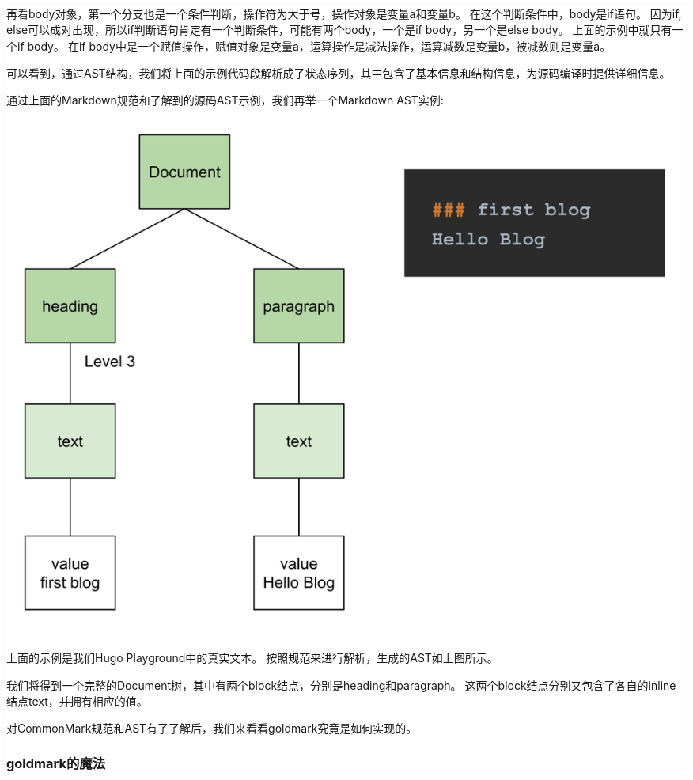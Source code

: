 再看body对象，第一个分支也是一个条件判断，操作符为大于号，操作对象是变量a和变量b。
在这个判断条件中，body是if语句。
因为if, else可以成对出现，所以if判断语句肯定有一个判断条件，可能有两个body，一个是if body，另一个是else body。
上面的示例中就只有一个if body。
在if body中是一个赋值操作，赋值对象是变量a，运算操作是减法操作，运算减数是变量b，被减数则是变量a。

可以看到，通过AST结构，我们将上面的示例代码段解析成了状态序列，其中包含了基本信息和结构信息，为源码编译时提供详细信息。

通过上面的Markdown规范和了解到的源码AST示例，我们再举一个Markdown AST实例:

![Markdown AST](images/10.5-goldmark-Abstract-syntax-tree-markdown.svg)

上面的示例是我们Hugo Playground中的真实文本。
按照规范来进行解析，生成的AST如上图所示。

我们将得到一个完整的Document树，其中有两个block结点，分别是heading和paragraph。
这两个block结点分别又包含了各自的inline结点text，并拥有相应的值。

对CommonMark规范和AST有了了解后，我们来看看goldmark究竟是如何实现的。

### goldmark的魔法
